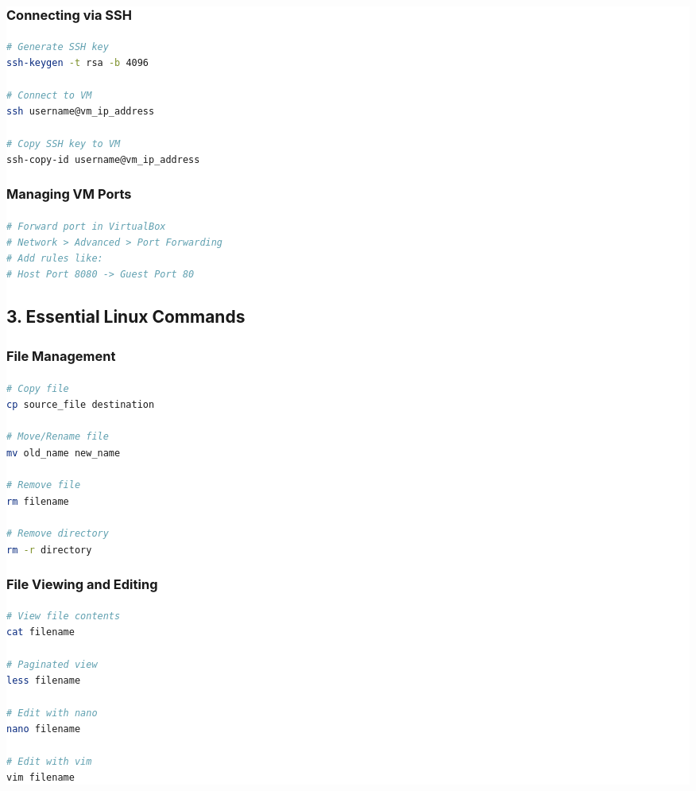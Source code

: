### Connecting via SSH
```bash
# Generate SSH key
ssh-keygen -t rsa -b 4096

# Connect to VM
ssh username@vm_ip_address

# Copy SSH key to VM
ssh-copy-id username@vm_ip_address
```

### Managing VM Ports
```bash
# Forward port in VirtualBox
# Network > Advanced > Port Forwarding
# Add rules like:
# Host Port 8080 -> Guest Port 80
```

## 3. Essential Linux Commands

### File Management
```bash
# Copy file
cp source_file destination

# Move/Rename file
mv old_name new_name

# Remove file
rm filename

# Remove directory
rm -r directory
```

### File Viewing and Editing
```bash
# View file contents
cat filename

# Paginated view
less filename

# Edit with nano
nano filename

# Edit with vim
vim filename
```

